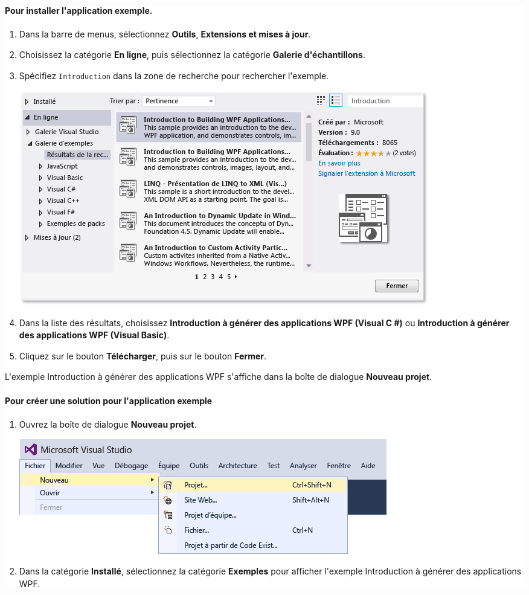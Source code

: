 #### Pour installer l'application exemple.  
  
1.  Dans la barre de menus, sélectionnez **Outils**, **Extensions et mises à jour**.  
  
2.  Choisissez la catégorie **En ligne**, puis sélectionnez la catégorie **Galerie d'échantillons**.  
  
3.  Spécifiez `Introduction` dans la zone de recherche pour rechercher l'exemple.  
  
     ![Boîte de dialogue Extensions et mises à jour](../ide/media/buildwalk_extensionsdialogsampledownload.png "BuildWalk\_ExtensionsDialogSampleDownload")  
  
4.  Dans la liste des résultats, choisissez **Introduction à générer des applications WPF \(Visual C \#\)** ou **Introduction à générer des applications WPF \(Visual Basic\)**.  
  
5.  Cliquez sur le bouton **Télécharger**, puis sur le bouton **Fermer**.  
  
 L'exemple Introduction à générer des applications WPF s'affiche dans la boîte de dialogue **Nouveau projet**.  
  
#### Pour créer une solution pour l'application exemple  
  
1.  Ouvrez la boîte de dialogue **Nouveau projet**.  
  
     ![Dans la barre de menus, choisissez Fichier, Nouveau, Projet](../ide/media/exploreide-filenewproject.png "ExploreIDE\-FileNewProject")  
  
2.  Dans la catégorie **Installé**, sélectionnez la catégorie **Exemples** pour afficher l'exemple Introduction à générer des applications WPF.  
  